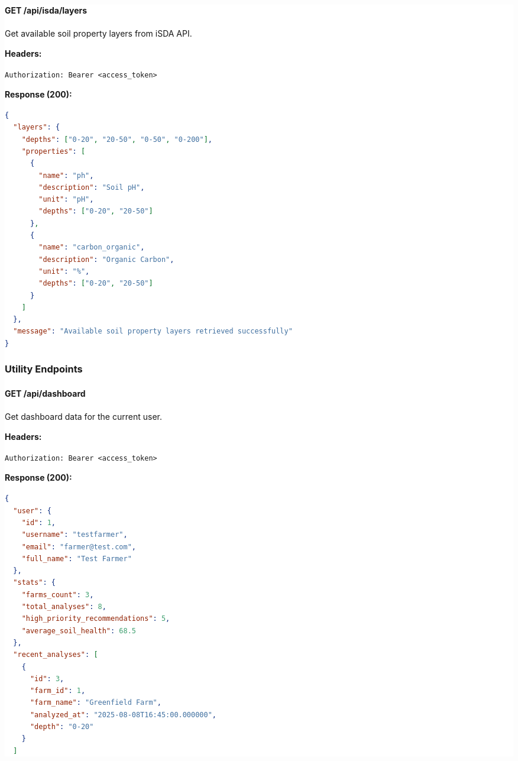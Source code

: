 #### GET /api/isda/layers
Get available soil property layers from iSDA API.

**Headers:**
```
Authorization: Bearer <access_token>
```

**Response (200):**
```json
{
  "layers": {
    "depths": ["0-20", "20-50", "0-50", "0-200"],
    "properties": [
      {
        "name": "ph",
        "description": "Soil pH",
        "unit": "pH",
        "depths": ["0-20", "20-50"]
      },
      {
        "name": "carbon_organic",
        "description": "Organic Carbon",
        "unit": "%",
        "depths": ["0-20", "20-50"]
      }
    ]
  },
  "message": "Available soil property layers retrieved successfully"
}
```


### Utility Endpoints

#### GET /api/dashboard
Get dashboard data for the current user.

**Headers:**
```
Authorization: Bearer <access_token>
```

**Response (200):**
```json
{
  "user": {
    "id": 1,
    "username": "testfarmer",
    "email": "farmer@test.com",
    "full_name": "Test Farmer"
  },
  "stats": {
    "farms_count": 3,
    "total_analyses": 8,
    "high_priority_recommendations": 5,
    "average_soil_health": 68.5
  },
  "recent_analyses": [
    {
      "id": 3,
      "farm_id": 1,
      "farm_name": "Greenfield Farm",
      "analyzed_at": "2025-08-08T16:45:00.000000",
      "depth": "0-20"
    }
  ]
```